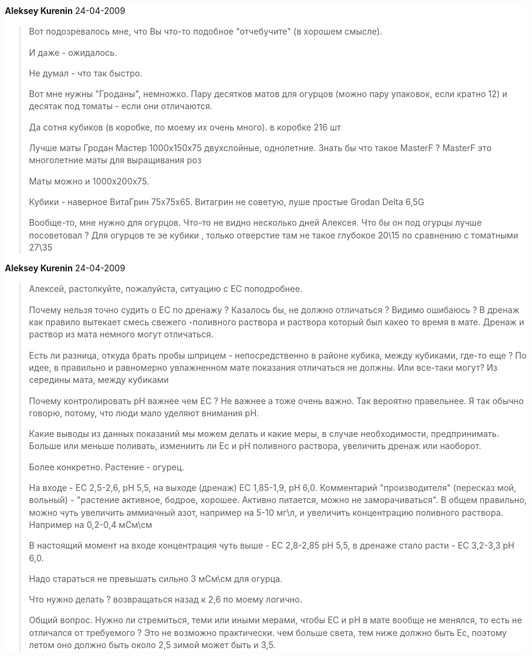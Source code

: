 
**Aleksey Kurenin** 24-04-2009

> Вот подозревалось мне, что Вы что-то подобное "отчебучите" (в хорошем смысле).
> 
> И даже - ожидалось.
> 
> Не думал - что так быстро.
> 
> Вот мне нужны "Гроданы", немножко. Пару десятков матов для огурцов (можно пару упаковок, если кратно 12) и десятак под томаты - если они отличаются.
> 
> Да сотня кубиков (в коробке, по моему их очень много). в коробке 216 шт
> 
> Лучше маты Гродан Мастер 1000х150х75 двухслойные, однолетние. Знать бы что такое MasterF ? MasterF это многолетние маты для выращивания роз
> 
> Маты можно и 1000х200х75.
> 
> Кубики - наверное ВитаГрин 75х75х65. Витагрин не советую, луше простые Grodan Delta 6,5G
> 
> Вообще-то, мне нужно для огурцов. Что-то не видно несколько дней Алексея. Что бы он под огурцы лучше посоветовал ? Для огурцов те эе кубики , только отверстие там не такое глубокое 20\15 по сравнению с томатными 27\35



**Aleksey Kurenin** 24-04-2009

> Алексей, растолкуйте, пожалуйста, ситуацию с ЕС поподробнее.
> 
> Почему нельзя точно судить о ЕС по дренажу ? Казалось бы, не должно отличаться ? Видимо ошибаюсь ? В дренаж как правило вытекает смесь свежего -поливного раствора и раствора который был какео то время в мате. Дренаж и раствор из мата немного могут отличаться.
> 
> Есть ли разница, откуда брать пробы шприцем - непосредственно в районе кубика, между кубиками, где-то еще ? По идее, в правильно и равномерно увлажненном мате показания отличаться не должны. Или все-таки могут? Из середины мата, между кубиками
> 
> Почему контролировать pH важнее чем ЕС ? Не важнее а тоже очень важно. Так вероятно правельнее. Я так обычно говорю, потому, что люди мало уделяют внимания рН. 
> 
> Какие выводы из данных показаний мы можем делать и какие меры, в случае необходимости, предпринимать. Больше или меньше поливать, измениить ли Ес и рН поливного раствора, увеличить дренаж или наоборот. 
> 
> Более конкретно. Растение - огурец.
> 
> На входе - ЕС 2,5-2,6, рН 5,5, на выходе (дренаж) ЕС 1,85-1,9, рН 6,0. Комментарий "производителя" (пересказ мой, вольный) - "растение активное, бодрое, хорошее. Активно питается, можно не заморачиваться". В общем правильно, можно чуть увеличить аммиачный азот, например на 5-10 мг\л, и увеличить концентрацию поливного раствора. Например на 0,2-0,4 мСм\см 
> 
> В настоящий момент на входе концентрация чуть выше - ЕС 2,8-2,85 рН 5,5, в дренаже стало расти - ЕС 3,2-3,3 рН 6,0. 
> 
> Надо стараться не превышать сильно 3 мСм\см для огурца. 
> 
> Что нужно делать ? возвращаться назад к 2,6 по моему логично.
> 
> Общий вопрос. Нужно ли стремиться, теми или иными мерами, чтобы ЕС и рН в мате вообще не менялся, то есть не отличался от требуемого ? Это не возможно практически. чем больше света, тем ниже должно быть Ес, поэтому летом оно должно быть около 2,5 зимой может быть и 3,5. 
> 